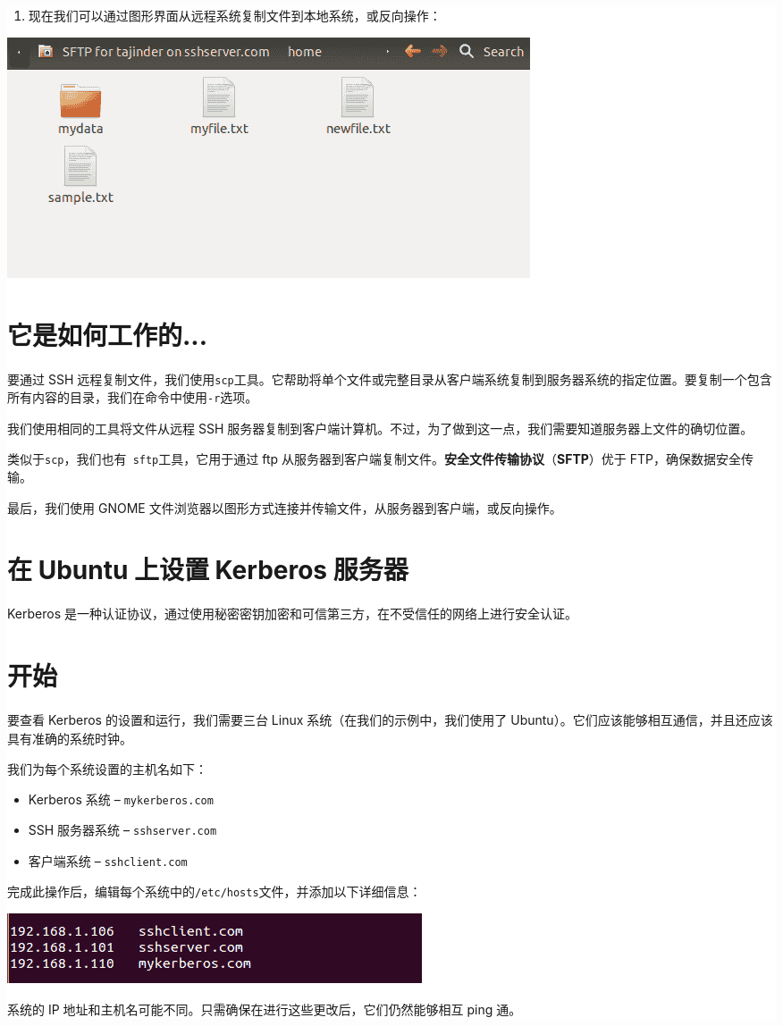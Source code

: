 1.  现在我们可以通过图形界面从远程系统复制文件到本地系统，或反向操作：

![](img/994edd3d-0432-424b-969d-d2c08d1a588c.png)

# 它是如何工作的...

要通过 SSH 远程复制文件，我们使用`scp`工具。它帮助将单个文件或完整目录从客户端系统复制到服务器系统的指定位置。要复制一个包含所有内容的目录，我们在命令中使用`-r`选项。

我们使用相同的工具将文件从远程 SSH 服务器复制到客户端计算机。不过，为了做到这一点，我们需要知道服务器上文件的确切位置。

类似于`scp`，我们也有` sftp`工具，它用于通过 ftp 从服务器到客户端复制文件。**安全文件传输协议**（**SFTP**）优于 FTP，确保数据安全传输。

最后，我们使用 GNOME 文件浏览器以图形方式连接并传输文件，从服务器到客户端，或反向操作。

# 在 Ubuntu 上设置 Kerberos 服务器

Kerberos 是一种认证协议，通过使用秘密密钥加密和可信第三方，在不受信任的网络上进行安全认证。

# 开始

要查看 Kerberos 的设置和运行，我们需要三台 Linux 系统（在我们的示例中，我们使用了 Ubuntu）。它们应该能够相互通信，并且还应该具有准确的系统时钟。

我们为每个系统设置的主机名如下：

+   Kerberos 系统 – `mykerberos.com`

+   SSH 服务器系统 – `sshserver.com`

+   客户端系统 – `sshclient.com`

完成此操作后，编辑每个系统中的`/etc/hosts`文件，并添加以下详细信息：

![](img/91bc5316-eec3-47a8-a4b2-13ada980e1d3.png)

系统的 IP 地址和主机名可能不同。只需确保在进行这些更改后，它们仍然能够相互 ping 通。
